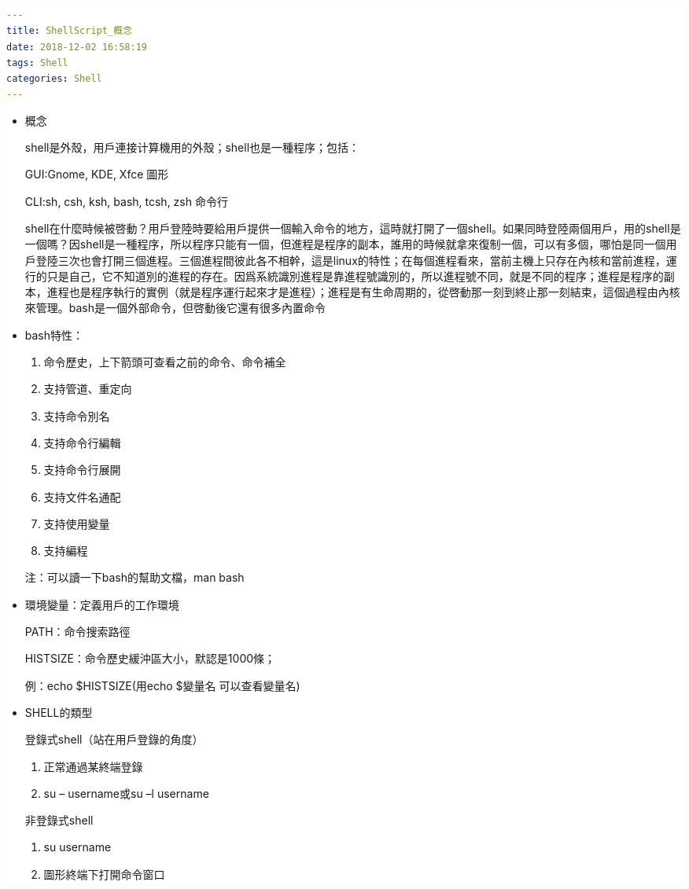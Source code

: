 ```yaml
---
title: ShellScript_概念
date: 2018-12-02 16:58:19
tags: Shell
categories: Shell
---
```


* 概念

  shell是外殼，用戶連接计算機用的外殼；shell也是一種程序；包括：

  GUI:Gnome, KDE, Xfce       圖形

  CLI:sh, csh, ksh, bash, tcsh, zsh 命令行

  shell在什麼時候被啓動？用戶登陸時要給用戶提供一個輸入命令的地方，這時就打開了一個shell。如果同時登陸兩個用戶，用的shell是一個嗎？因shell是一種程序，所以程序只能有一個，但進程是程序的副本，誰用的時候就拿來復制一個，可以有多個，哪怕是同一個用戶登陸三次也會打開三個進程。三個進程間彼此各不相幹，這是linux的特性；在每個進程看來，當前主機上只存在內核和當前進程，運行的只是自己，它不知道別的進程的存在。因爲系統識別進程是靠進程號識別的，所以進程號不同，就是不同的程序；進程是程序的副本，進程也是程序執行的實例（就是程序運行起來才是進程）；進程是有生命周期的，從啓動那一刻到終止那一刻結束，這個過程由內核來管理。bash是一個外部命令，但啓動後它還有很多內置命令

* bash特性：

  1. 命令歷史，上下箭頭可查看之前的命令、命令補全

  2. 支持管道、重定向

  3. 支持命令別名

  4. 支持命令行編輯

  5. 支持命令行展開

  6. 支持文件名通配

  7. 支持使用變量

  8. 支持編程

  注：可以讀一下bash的幫助文檔，man bash

* 環境變量：定義用戶的工作環境

  PATH：命令搜索路徑

  HISTSIZE：命令歷史緩沖區大小，默認是1000條；

  例：echo $HISTSIZE(用echo $變量名 可以查看變量名)

* SHELL的類型

  登錄式shell（站在用戶登錄的角度）

  1. 正常通過某終端登錄

  2. su – username或su –l username

  非登錄式shell

  1. su username

  2. 圖形終端下打開命令窗口
